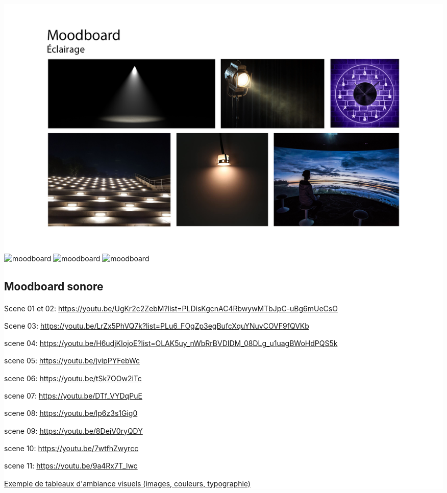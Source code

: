 ![moodboard](01_medias/moodboard_eclairage.png)
![moodboard](01_medias/moodboard_horloge)
![moodboard](01_medias/moodboard_piedestale)
![moodboard](01_medias/moodboard_conclusion)

## Moodboard sonore
Scene 01 et 02: https://youtu.be/UgKr2c2ZebM?list=PLDisKgcnAC4RbwywMTbJpC-uBg6mUeCsO 

Scene 03: https://youtu.be/LrZx5PhVQ7k?list=PLu6_FOgZp3egBufcXquYNuvCOVF9fQVKb

scene 04: https://youtu.be/H6udjKIojoE?list=OLAK5uy_nWbRrBVDIDM_08DLg_u1uagBWoHdPQS5k

scene 05: https://youtu.be/jvipPYFebWc

scene 06: https://youtu.be/tSk7OOw2iTc

scene 07: https://youtu.be/DTf_VYDqPuE

scene 08: https://youtu.be/lp6z3s1Gig0

scene 09: https://youtu.be/8DeiV0ryQDY

scene 10: https://youtu.be/7wtfhZwyrcc

scene 11: https://youtu.be/9a4Rx7T_lwc

[Exemple de tableaux d'ambiance visuels (images, couleurs, typographie)](https://cmontmorency365.sharepoint.com/sites/TIM-58266B-Expriencemultimdiainteractive-Enseignants/Documents%20partages/Enseignants/hiv2021_expMulti_582-66BMO/4_Contenu/Modeles/tableau_ambiance/1_tableau_ambiance_exemple.pdf)
